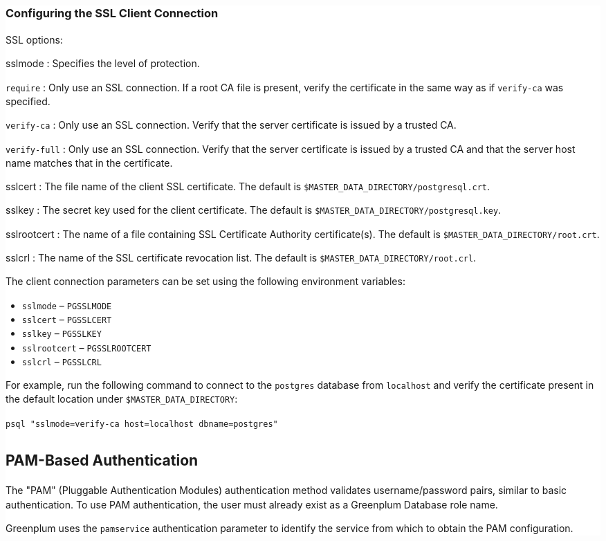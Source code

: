 ### <a id="config_ssl_client_conn"></a>Configuring the SSL Client Connection 

SSL options:

sslmode
:   Specifies the level of protection.

`require`
:   Only use an SSL connection. If a root CA file is present, verify the certificate in the same way as if `verify-ca` was specified.

`verify-ca`
:   Only use an SSL connection. Verify that the server certificate is issued by a trusted CA.

`verify-full`
:   Only use an SSL connection. Verify that the server certificate is issued by a trusted CA and that the server host name matches that in the certificate.

sslcert
:   The file name of the client SSL certificate. The default is `$MASTER_DATA_DIRECTORY/postgresql.crt`.

sslkey
:   The secret key used for the client certificate. The default is `$MASTER_DATA_DIRECTORY/postgresql.key`.

sslrootcert
:   The name of a file containing SSL Certificate Authority certificate\(s\). The default is `$MASTER_DATA_DIRECTORY/root.crt`.

sslcrl
:   The name of the SSL certificate revocation list. The default is `$MASTER_DATA_DIRECTORY/root.crl`.

The client connection parameters can be set using the following environment variables:

-   `sslmode` – `PGSSLMODE`
-   `sslcert` – `PGSSLCERT`
-   `sslkey` – `PGSSLKEY`
-   `sslrootcert` – `PGSSLROOTCERT`
-   `sslcrl` – `PGSSLCRL` 

For example, run the following command to connect to the `postgres` database from `localhost` and verify the certificate present in the default location under `$MASTER_DATA_DIRECTORY`:

```
psql "sslmode=verify-ca host=localhost dbname=postgres"
```

## <a id="topic_yxp_5h2_jr"></a>PAM-Based Authentication 

The "PAM" \(Pluggable Authentication Modules\) authentication method validates username/password pairs, similar to basic authentication. To use PAM authentication, the user must already exist as a Greenplum Database role name.

Greenplum uses the `pamservice` authentication parameter to identify the service from which to obtain the PAM configuration.
